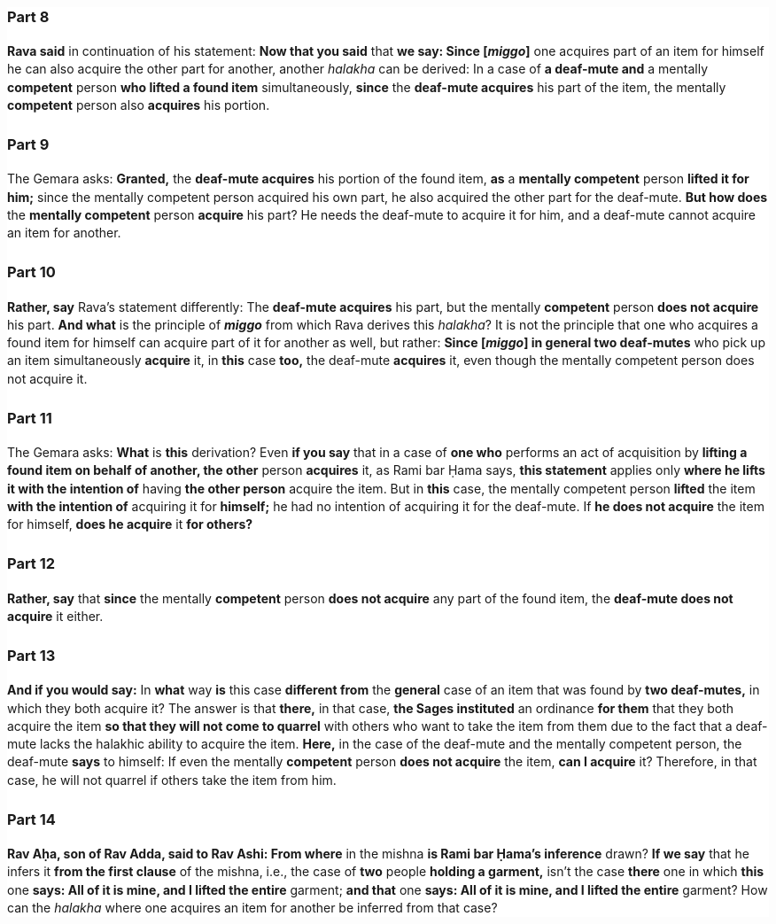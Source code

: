 ### Part 8
<b>Rava said</b> in continuation of his statement: <b>Now that you said</b> that <b>we say: Since [<i>miggo</i>]</b> one acquires part of an item for himself he can also acquire the other part for another, another <i>halakha</i> can be derived: In a case of <b>a deaf-mute and</b> a mentally <b>competent</b> person <b>who lifted a found item</b> simultaneously, <b>since</b> the <b>deaf-mute acquires</b> his part of the item, the mentally <b>competent</b> person also <b>acquires</b> his portion.

### Part 9
The Gemara asks: <b>Granted,</b> the <b>deaf-mute acquires</b> his portion of the found item, <b>as</b> a <b>mentally competent</b> person <b>lifted it for him;</b> since the mentally competent person acquired his own part, he also acquired the other part for the deaf-mute. <b>But how does</b> the <b>mentally competent</b> person <b>acquire</b> his part? He needs the deaf-mute to acquire it for him, and a deaf-mute cannot acquire an item for another.

### Part 10
<b>Rather, say</b> Rava’s statement differently: The <b>deaf-mute acquires</b> his part, but the mentally <b>competent</b> person <b>does not acquire</b> his part. <b>And what</b> is the principle of <b><i>miggo</i></b> from which Rava derives this <i>halakha</i>? It is not the principle that one who acquires a found item for himself can acquire part of it for another as well, but rather: <b>Since [<i>miggo</i>] in general two deaf-mutes</b> who pick up an item simultaneously <b>acquire</b> it, in <b>this</b> case <b>too,</b> the deaf-mute <b>acquires</b> it, even though the mentally competent person does not acquire it.

### Part 11
The Gemara asks: <b>What</b> is <b>this</b> derivation? Even <b>if you say</b> that in a case of <b>one who</b> performs an act of acquisition by <b>lifting a found item on behalf of another, the other</b> person <b>acquires</b> it, as Rami bar Ḥama says, <b>this statement</b> applies only <b>where he lifts it with the intention of</b> having <b>the other person</b> acquire the item. But in <b>this</b> case, the mentally competent person <b>lifted</b> the item <b>with the intention of</b> acquiring it for <b>himself;</b> he had no intention of acquiring it for the deaf-mute. If <b>he does not acquire</b> the item for himself, <b>does he acquire</b> it <b>for others?</b>

### Part 12
<b>Rather, say</b> that <b>since</b> the mentally <b>competent</b> person <b>does not acquire</b> any part of the found item, the <b>deaf-mute does not acquire</b> it either.

### Part 13
<b>And if you would say:</b> In <b>what</b> way <b>is</b> this case <b>different from</b> the <b>general</b> case of an item that was found by <b>two deaf-mutes,</b> in which they both acquire it? The answer is that <b>there,</b> in that case, <b>the Sages instituted</b> an ordinance <b>for them</b> that they both acquire the item <b>so that they will not come to quarrel</b> with others who want to take the item from them due to the fact that a deaf-mute lacks the halakhic ability to acquire the item. <b>Here,</b> in the case of the deaf-mute and the mentally competent person, the deaf-mute <b>says</b> to himself: If even the mentally <b>competent</b> person <b>does not acquire</b> the item, <b>can I acquire</b> it? Therefore, in that case, he will not quarrel if others take the item from him.

### Part 14
<b>Rav Aḥa, son of Rav Adda, said to Rav Ashi: From where</b> in the mishna <b>is Rami bar Ḥama’s inference</b> drawn? <b>If we say</b> that he infers it <b>from the first clause</b> of the mishna, i.e., the case of <b>two</b> people <b>holding a garment,</b> isn’t the case <b>there</b> one in which <b>this</b> one <b>says: All of it is mine, and I lifted the entire</b> garment; <b>and that</b> one <b>says: All of it is mine, and I lifted the entire</b> garment? How can the <i>halakha</i> where one acquires an item for another be inferred from that case?
